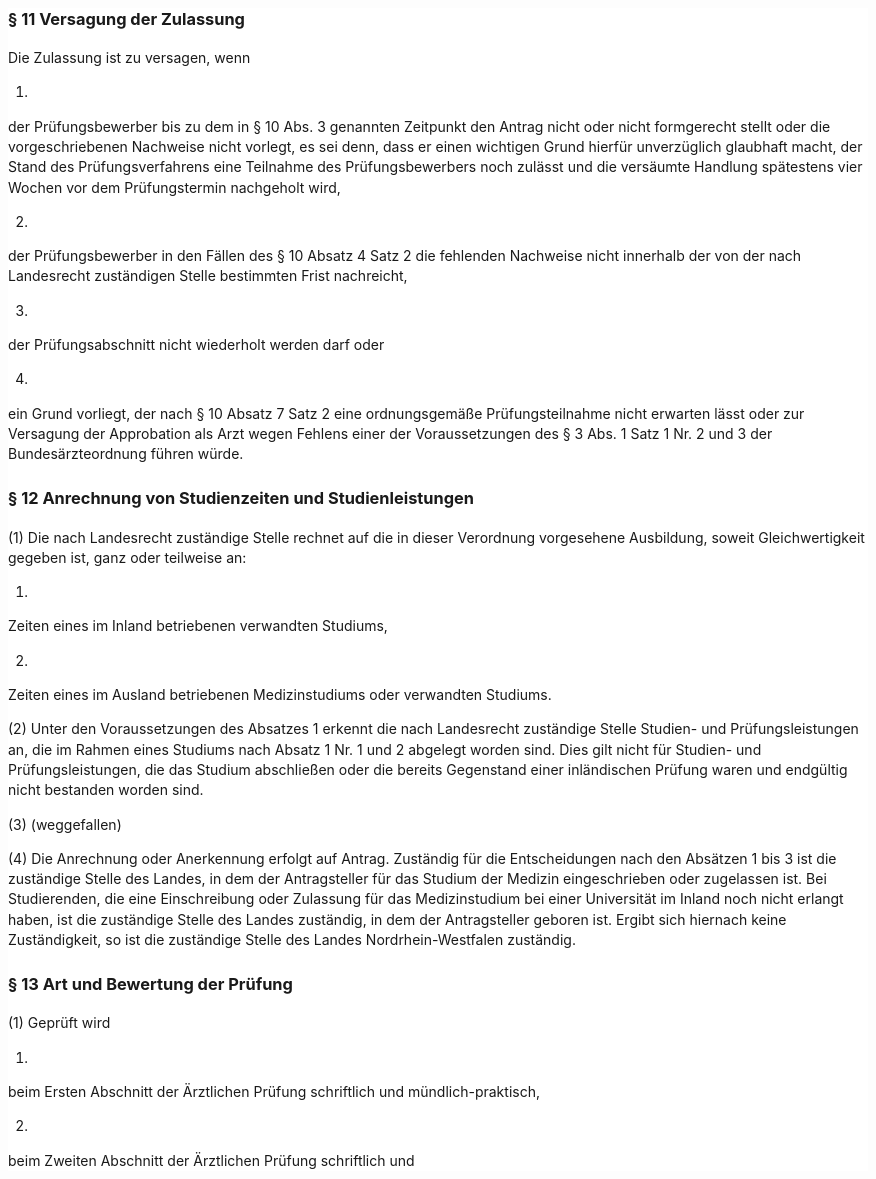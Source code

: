 ### § 11 Versagung der Zulassung

Die Zulassung ist zu versagen, wenn

1.  
der Prüfungsbewerber bis zu dem in § 10 Abs. 3 genannten Zeitpunkt den Antrag nicht oder nicht formgerecht stellt oder die vorgeschriebenen Nachweise nicht vorlegt, es sei denn, dass er einen wichtigen Grund hierfür unverzüglich glaubhaft macht, der Stand des Prüfungsverfahrens eine Teilnahme des Prüfungsbewerbers noch zulässt und die versäumte Handlung spätestens vier Wochen vor dem Prüfungstermin nachgeholt wird,

2.  
der Prüfungsbewerber in den Fällen des § 10 Absatz 4 Satz 2 die fehlenden Nachweise nicht innerhalb der von der nach Landesrecht zuständigen Stelle bestimmten Frist nachreicht,

3.  
der Prüfungsabschnitt nicht wiederholt werden darf oder

4.  
ein Grund vorliegt, der nach § 10 Absatz 7 Satz 2 eine ordnungsgemäße Prüfungsteilnahme nicht erwarten lässt oder zur Versagung der Approbation als Arzt wegen Fehlens einer der Voraussetzungen des § 3 Abs. 1 Satz 1 Nr. 2 und 3 der Bundesärzteordnung führen würde.

### § 12 Anrechnung von Studienzeiten und Studienleistungen

(1) Die nach Landesrecht zuständige Stelle rechnet auf die in dieser Verordnung vorgesehene Ausbildung, soweit Gleichwertigkeit gegeben ist, ganz oder teilweise an:

1.  
Zeiten eines im Inland betriebenen verwandten Studiums,

2.  
Zeiten eines im Ausland betriebenen Medizinstudiums oder verwandten Studiums.

(2) Unter den Voraussetzungen des Absatzes 1 erkennt die nach Landesrecht zuständige Stelle Studien- und Prüfungsleistungen an, die im Rahmen eines Studiums nach Absatz 1 Nr. 1 und 2 abgelegt worden sind. Dies gilt nicht für Studien- und Prüfungsleistungen, die das Studium abschließen oder die bereits Gegenstand einer inländischen Prüfung waren und endgültig nicht bestanden worden sind.

(3) (weggefallen)

(4) Die Anrechnung oder Anerkennung erfolgt auf Antrag. Zuständig für die Entscheidungen nach den Absätzen 1 bis 3 ist die zuständige Stelle des Landes, in dem der Antragsteller für das Studium der Medizin eingeschrieben oder zugelassen ist. Bei Studierenden, die eine Einschreibung oder Zulassung für das Medizinstudium bei einer Universität im Inland noch nicht erlangt haben, ist die zuständige Stelle des Landes zuständig, in dem der Antragsteller geboren ist. Ergibt sich hiernach keine Zuständigkeit, so ist die zuständige Stelle des Landes Nordrhein-Westfalen zuständig.

### § 13 Art und Bewertung der Prüfung

(1) Geprüft wird

1.  
beim Ersten Abschnitt der Ärztlichen Prüfung schriftlich und mündlich-praktisch,

2.  
beim Zweiten Abschnitt der Ärztlichen Prüfung schriftlich und
